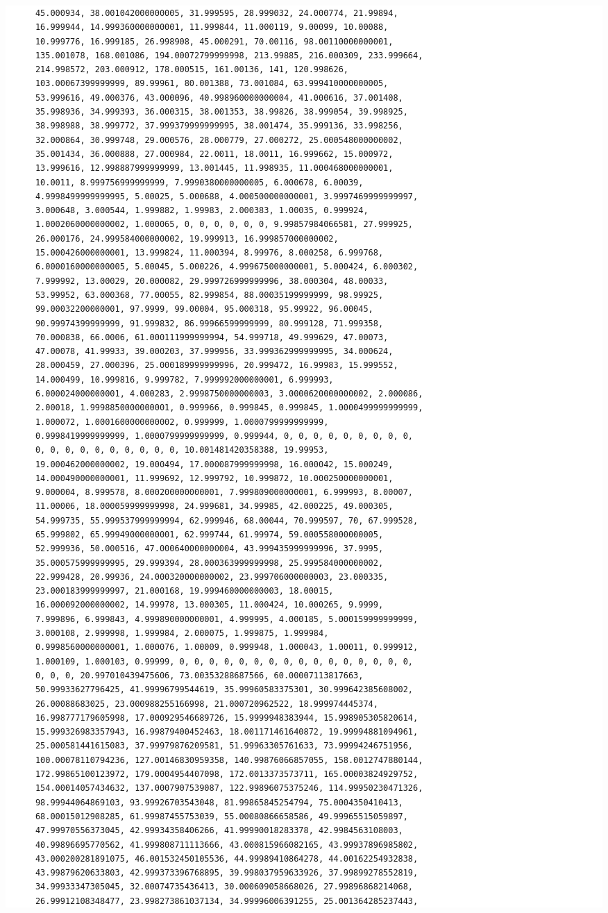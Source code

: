           45.000934, 38.001042000000005, 31.999595, 28.999032, 24.000774, 21.99894,
          16.999944, 14.999360000000001, 11.999844, 11.000119, 9.00099, 10.00088,
          10.999776, 16.999185, 26.998908, 45.000291, 70.00116, 98.00110000000001,
          135.001078, 168.001086, 194.00072799999998, 213.99885, 216.000309, 233.999664,
          214.998572, 203.000912, 178.000515, 161.00136, 141, 120.998626,
          103.00067399999999, 89.99961, 80.001388, 73.001084, 63.999410000000005,
          53.999616, 49.000376, 43.000096, 40.998960000000004, 41.000616, 37.001408,
          35.998936, 34.999393, 36.000315, 38.001353, 38.99826, 38.999054, 39.998925,
          38.998988, 38.999772, 37.999379999999995, 38.001474, 35.999136, 33.998256,
          32.000864, 30.999748, 29.000576, 28.000779, 27.000272, 25.000548000000002,
          35.001434, 36.000888, 27.000984, 22.0011, 18.0011, 16.999662, 15.000972,
          13.999616, 12.998887999999999, 13.001445, 11.998935, 11.000468000000001,
          10.0011, 8.999756999999999, 7.9990380000000005, 6.000678, 6.00039,
          4.9998499999999995, 5.00025, 5.000688, 4.000500000000001, 3.9997469999999997,
          3.000648, 3.000544, 1.999882, 1.99983, 2.000383, 1.00035, 0.999924,
          1.0002060000000002, 1.000065, 0, 0, 0, 0, 0, 0, 9.99857984066581, 27.999925,
          26.000176, 24.999584000000002, 19.999913, 16.999857000000002,
          15.000426000000001, 13.999824, 11.000394, 8.99976, 8.000258, 6.999768,
          6.0000160000000005, 5.00045, 5.000226, 4.999675000000001, 5.000424, 6.000302,
          7.999992, 13.00029, 20.000082, 29.999726999999996, 38.000304, 48.00033,
          53.99952, 63.000368, 77.00055, 82.999854, 88.00035199999999, 98.99925,
          99.00032200000001, 97.9999, 99.00004, 95.000318, 95.99922, 96.00045,
          90.99974399999999, 91.999832, 86.99966599999999, 80.999128, 71.999358,
          70.000838, 66.0006, 61.000111999999994, 54.999718, 49.999629, 47.00073,
          47.00078, 41.99933, 39.000203, 37.999956, 33.999362999999995, 34.000624,
          28.000459, 27.000396, 25.000189999999996, 20.999472, 16.99983, 15.999552,
          14.000499, 10.999816, 9.999782, 7.999992000000001, 6.999993,
          6.000024000000001, 4.000283, 2.9998750000000003, 3.0000620000000002, 2.000086,
          2.00018, 1.9998850000000001, 0.999966, 0.999845, 0.999845, 1.0000499999999999,
          1.000072, 1.0001600000000002, 0.999999, 1.0000799999999999,
          0.9998419999999999, 1.0000799999999999, 0.999944, 0, 0, 0, 0, 0, 0, 0, 0, 0,
          0, 0, 0, 0, 0, 0, 0, 0, 0, 0, 10.001481420358388, 19.99953,
          19.000462000000002, 19.000494, 17.000087999999998, 16.000042, 15.000249,
          14.000490000000001, 11.999692, 12.999792, 10.999872, 10.000250000000001,
          9.000004, 8.999578, 8.000200000000001, 7.999809000000001, 6.999993, 8.00007,
          11.00006, 18.000059999999998, 24.999681, 34.99985, 42.000225, 49.000305,
          54.999735, 55.999537999999994, 62.999946, 68.00044, 70.999597, 70, 67.999528,
          65.999802, 65.99949000000001, 62.999744, 61.99974, 59.000558000000005,
          52.999936, 50.000516, 47.000640000000004, 43.999435999999996, 37.9995,
          35.000575999999995, 29.999394, 28.000363999999998, 25.999584000000002,
          22.999428, 20.99936, 24.000320000000002, 23.999706000000003, 23.000335,
          23.000183999999997, 21.000168, 19.999460000000003, 18.00015,
          16.000092000000002, 14.99978, 13.000305, 11.000424, 10.000265, 9.9999,
          7.999896, 6.999843, 4.999890000000001, 4.999995, 4.000185, 5.000159999999999,
          3.000108, 2.999998, 1.999984, 2.000075, 1.999875, 1.999984,
          0.9998560000000001, 1.000076, 1.00009, 0.999948, 1.000043, 1.00011, 0.999912,
          1.000109, 1.000103, 0.99999, 0, 0, 0, 0, 0, 0, 0, 0, 0, 0, 0, 0, 0, 0, 0, 0,
          0, 0, 0, 20.997010439475606, 73.00353288687566, 60.00007113817663,
          50.99933627796425, 41.99996799544619, 35.99960583375301, 30.999642385608002,
          26.00088683025, 23.000988255166998, 21.000720962522, 18.999974445374,
          16.998777179605998, 17.000929546689726, 15.9999948383944, 15.998905305820614,
          15.999326983357943, 16.99879400452463, 18.001171461640872, 19.99994881094961,
          25.000581441615083, 37.99979876209581, 51.99963305761633, 73.99994246751956,
          100.00078110794236, 127.00146830959358, 140.99876066857055, 158.0012747880144,
          172.99865100123972, 179.0004954407098, 172.0013373573711, 165.00003824929752,
          154.00014057434632, 137.0007907539087, 122.99896075375246, 114.99950230471326,
          98.99944064869103, 93.99926703543048, 81.99865845254794, 75.0004350410413,
          68.00015012908285, 61.99987455753039, 55.00080866658586, 49.99965515059897,
          47.99970556373045, 42.99934358406266, 41.99990018283378, 42.9984563108003,
          40.99896695770562, 41.999808711113666, 43.000815966082165, 43.99937896985802,
          43.000200281891075, 46.001532450105536, 44.99989410864278, 44.00162254932838,
          43.99879620633803, 42.999373396768895, 39.998037959633926, 37.99899278552819,
          34.99933347305045, 32.00074735436413, 30.000609058668026, 27.99896868214068,
          26.99912108348477, 23.998273861037134, 34.99996006391255, 25.001364285237443,